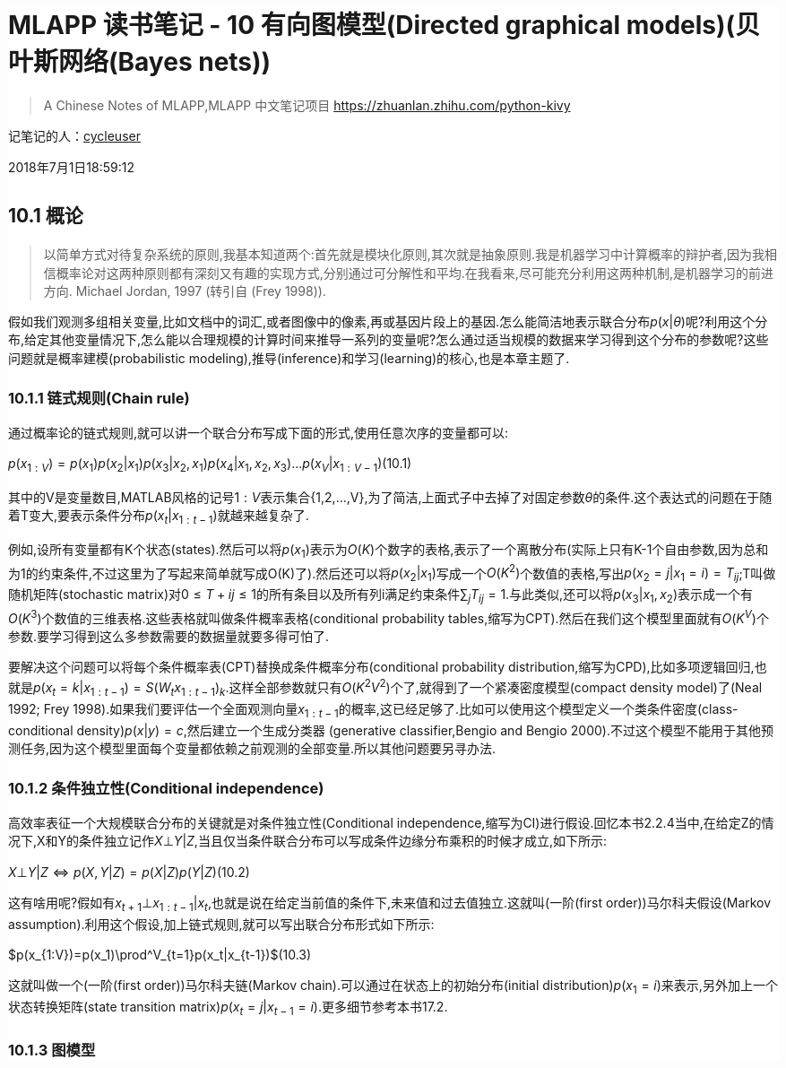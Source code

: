 # MLAPP 读书笔记 - 10 有向图模型(Directed graphical models)(贝叶斯网络(Bayes nets))

> A Chinese Notes of MLAPP,MLAPP 中文笔记项目 
https://zhuanlan.zhihu.com/python-kivy

记笔记的人：[cycleuser](https://www.zhihu.com/people/cycleuser/activities)

2018年7月1日18:59:12

## 10.1 概论

>以简单方式对待复杂系统的原则,我基本知道两个:首先就是模块化原则,其次就是抽象原则.我是机器学习中计算概率的辩护者,因为我相信概率论对这两种原则都有深刻又有趣的实现方式,分别通过可分解性和平均.在我看来,尽可能充分利用这两种机制,是机器学习的前进方向.                      Michael Jordan, 1997 (转引自 (Frey 1998)).

假如我们观测多组相关变量,比如文档中的词汇,或者图像中的像素,再或基因片段上的基因.怎么能简洁地表示联合分布$p(x|\theta)$呢?利用这个分布,给定其他变量情况下,怎么能以合理规模的计算时间来推导一系列的变量呢?怎么通过适当规模的数据来学习得到这个分布的参数呢?这些问题就是概率建模(probabilistic modeling),推导(inference)和学习(learning)的核心,也是本章主题了.

### 10.1.1 链式规则(Chain rule)

通过概率论的链式规则,就可以讲一个联合分布写成下面的形式,使用任意次序的变量都可以:

$p(x_{1:V} ) = p(x_1)p(x_2|x_1)p(x_3|x_2, x_1)p(x_4|x_1, x_2, x_3) ... p(x_V |x_{1:V −1})$(10.1)

其中的V是变量数目,MATLAB风格的记号$1:V$表示集合{1,2,...,V},为了简洁,上面式子中去掉了对固定参数$\theta$的条件.这个表达式的问题在于随着T变大,要表示条件分布$p(x_t|x_{1:t-1})$就越来越复杂了.

例如,设所有变量都有K个状态(states).然后可以将$p(x_1)$表示为$O(K)$个数字的表格,表示了一个离散分布(实际上只有K-1个自由参数,因为总和为1的约束条件,不过这里为了写起来简单就写成O(K)了).然后还可以将$p(x_2|x_1)$写成一个$O(K^2)$个数值的表格,写出$p(x_2=j|x_1=i)=T_{ij}$;T叫做随机矩阵(stochastic matrix)对$0\le T+{ij}\le 1$的所有条目以及所有列i满足约束条件$\sum_jT_{ij}=1$.与此类似,还可以将$p(x_3|x_1, x_2)$表示成一个有$O(K^3)$个数值的三维表格.这些表格就叫做条件概率表格(conditional probability tables,缩写为CPT).然后在我们这个模型里面就有$O(K^V)$个参数.要学习得到这么多参数需要的数据量就要多得可怕了.

要解决这个问题可以将每个条件概率表(CPT)替换成条件概率分布(conditional probability distribution,缩写为CPD),比如多项逻辑回归,也就是$p(x_t=k|x_{1:t-1})=S(W_tx_{1:t-1})_k$.这样全部参数就只有$O(K^2V^2)$个了,就得到了一个紧凑密度模型(compact density model)了(Neal 1992; Frey 1998).如果我们要评估一个全面观测向量$x_{1:t-1}$的概率,这已经足够了.比如可以使用这个模型定义一个类条件密度(class-conditional density)$p(x|y)=c$,然后建立一个生成分类器 (generative classifier,Bengio and Bengio 2000).不过这个模型不能用于其他预测任务,因为这个模型里面每个变量都依赖之前观测的全部变量.所以其他问题要另寻办法.

### 10.1.2 条件独立性(Conditional independence)

高效率表征一个大规模联合分布的关键就是对条件独立性(Conditional independence,缩写为CI)进行假设.回忆本书2.2.4当中,在给定Z的情况下,X和Y的条件独立记作$X \bot Y|Z$,当且仅当条件联合分布可以写成条件边缘分布乘积的时候才成立,如下所示:

$X \bot Y|Z \iff p(X,Y|Z)=p(X|Z)p(Y|Z)$(10.2)

这有啥用呢?假如有$x_{t+1}\bot x_{1:t-1}|x_t$,也就是说在给定当前值的条件下,未来值和过去值独立.这就叫(一阶(first order))马尔科夫假设(Markov assumption).利用这个假设,加上链式规则,就可以写出联合分布形式如下所示:

$p(x_{1:V})=p(x_1)\prod^V_{t=1}p(x_t|x_{t-1})$(10.3)

这就叫做一个(一阶(first order))马尔科夫链(Markov chain).可以通过在状态上的初始分布(initial distribution)$p(x_1=i)$来表示,另外加上一个状态转换矩阵(state transition matrix)$p(x_t=j|x_{t-1}=i)$.更多细节参考本书17.2.

### 10.1.3 图模型
